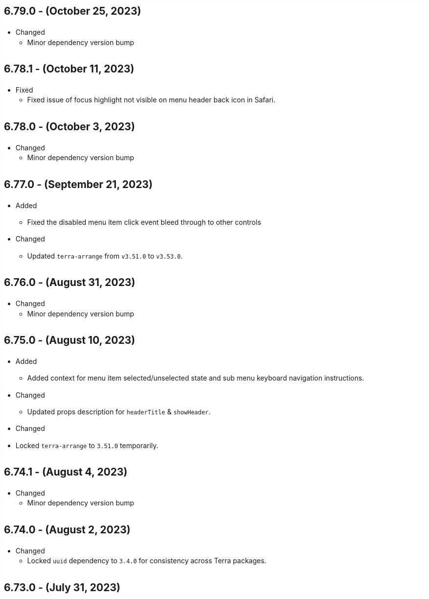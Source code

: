 ## 6.79.0 - (October 25, 2023)

* Changed
  * Minor dependency version bump

## 6.78.1 - (October 11, 2023)

* Fixed
  * Fixed issue of focus highlight not visible on menu header back icon in Safari.

## 6.78.0 - (October 3, 2023)

* Changed
  * Minor dependency version bump

## 6.77.0 - (September 21, 2023)

* Added
  * Fixed the disabled menu item click event bleed through to other controls

* Changed
  * Updated `terra-arrange` from `v3.51.0` to `v3.53.0`.

## 6.76.0 - (August 31, 2023)

* Changed
  * Minor dependency version bump

## 6.75.0 - (August 10, 2023)

* Added
  * Added context for menu item selected/unselected state and sub menu keyboard navigation instructions.

* Changed
  * Updated props description for `headerTitle` & `showHeader`.

* Changed
 * Locked `terra-arrange` to `3.51.0` temporarily.

## 6.74.1 - (August 4, 2023)

* Changed
  * Minor dependency version bump

## 6.74.0 - (August 2, 2023)

* Changed
  * Locked `uuid` dependency to `3.4.0` for consistency across Terra packages.

## 6.73.0 - (July 31, 2023)
